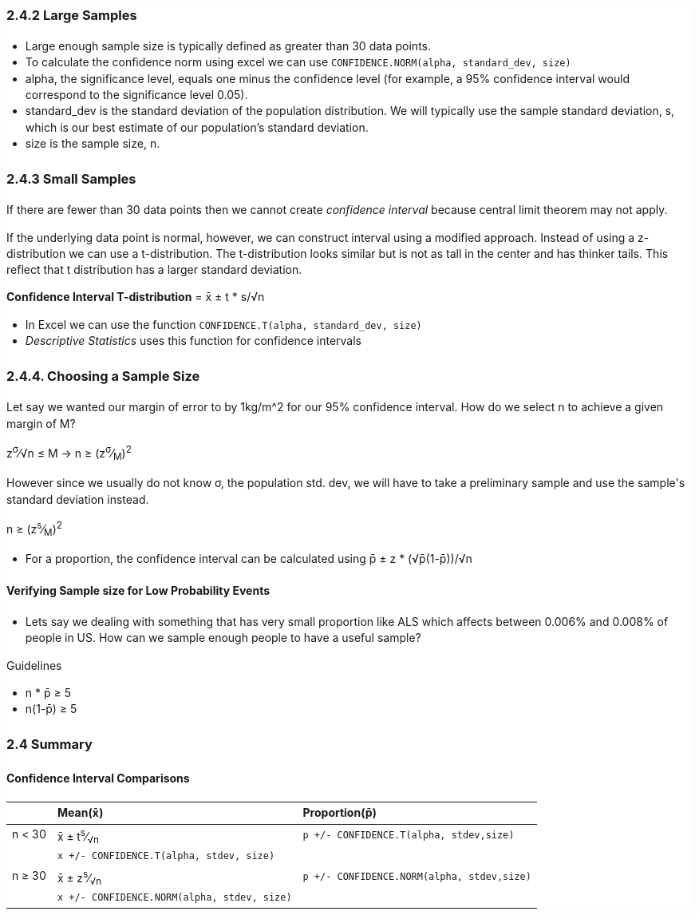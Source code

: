 ### 2.4.2 Large Samples
+ Large enough sample size is typically defined as greater than 30 data points.
+ To calculate the confidence norm using excel we can use `CONFIDENCE.NORM(alpha, standard_dev, size)`
 +  alpha, the significance level, equals one minus the confidence level (for example, a 95% confidence interval would correspond to the significance level 0.05).
 + standard_dev is the standard deviation of the population distribution. We will typically use the sample standard deviation, s, which is our best estimate of our population’s standard deviation.
 + size is the sample size, n.

 ### 2.4.3 Small Samples

If there are fewer than 30 data points then we cannot create _confidence interval_ because central limit theorem may not apply.

If the underlying data point is normal, however, we can construct interval using a modified approach.  Instead of using a z-distribution we can use a t-distribution.  The t-distribution looks similar but is not as tall in the center and has thinker tails.  This reflect that t distribution has a larger standard deviation.

**Confidence Interval T-distribution** = x&#772; &plusmn; t * s/&radic;n
+ In Excel we can use the function `CONFIDENCE.T(alpha, standard_dev, size)`
 + _Descriptive Statistics_ uses this function for confidence intervals

### 2.4.4. Choosing a Sample Size

Let say we wanted our margin of error to by 1kg/m^2 for our 95% confidence interval.  How do we select n to achieve a given margin of M?

z<sup>&sigma;</sup>&frasl;&radic;n &le; M &rightarrow; n &ge; (z<sup>&sigma;</sup>&frasl;<sub>M</sub>)<sup>2</sup>

However since we usually do not know &sigma;, the population std. dev, we will have to take a preliminary sample and use the sample's standard deviation instead.

n &ge; (z<sup>s</sup>&frasl;<sub>M</sub>)<sup>2</sup>

+ For a proportion, the confidence interval can be calculated using p&#772; &plusmn; z * (&radic;p&#772;(1-p&#772;))/&radic;n

#### Verifying Sample size for Low Probability Events
+ Lets say we dealing with something that has very small proportion like ALS which affects between 0.006% and 0.008% of people in US.  How can we sample enough people to have a useful sample?

Guidelines
+ n * p&#772; &ge; 5
+ n(1-p&#772;) &ge; 5

### 2.4 Summary
#### Confidence Interval Comparisons
||Mean(x&#772;)|Proportion(p&#772;)|
|:--|:--|:--|
|n < 30 | x&#772; &plusmn; t<sup>s</sup>&frasl;<sub>&radic;n</sub><br>`x +/- CONFIDENCE.T(alpha, stdev, size)`|`p +/- CONFIDENCE.T(alpha, stdev,size)`|
|n &ge; 30 | x&#772; &plusmn; z<sup>s</sup>&frasl;<sub>&radic;n</sub><br>`x +/- CONFIDENCE.NORM(alpha, stdev, size)`|`p +/- CONFIDENCE.NORM(alpha, stdev,size)`|

